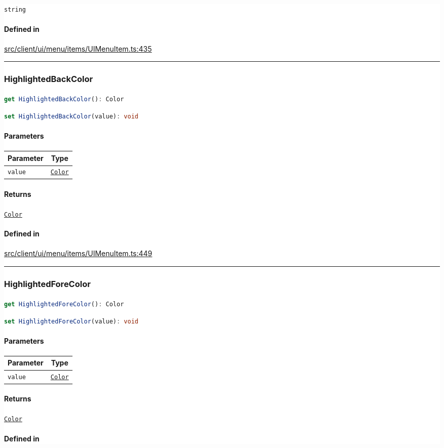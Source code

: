 `string`

#### Defined in

[src/client/ui/menu/items/UIMenuItem.ts:435](https://github.com/nativewrappers/fivem/blob/34b8061c177c9481c4691efcaef7602a414ca976/src/client/ui/menu/items/UIMenuItem.ts#L435)

***

### HighlightedBackColor

```ts
get HighlightedBackColor(): Color
```

```ts
set HighlightedBackColor(value): void
```

#### Parameters

| Parameter | Type |
| ------ | ------ |
| `value` | [`Color`](Color.md) |

#### Returns

[`Color`](Color.md)

#### Defined in

[src/client/ui/menu/items/UIMenuItem.ts:449](https://github.com/nativewrappers/fivem/blob/34b8061c177c9481c4691efcaef7602a414ca976/src/client/ui/menu/items/UIMenuItem.ts#L449)

***

### HighlightedForeColor

```ts
get HighlightedForeColor(): Color
```

```ts
set HighlightedForeColor(value): void
```

#### Parameters

| Parameter | Type |
| ------ | ------ |
| `value` | [`Color`](Color.md) |

#### Returns

[`Color`](Color.md)

#### Defined in
